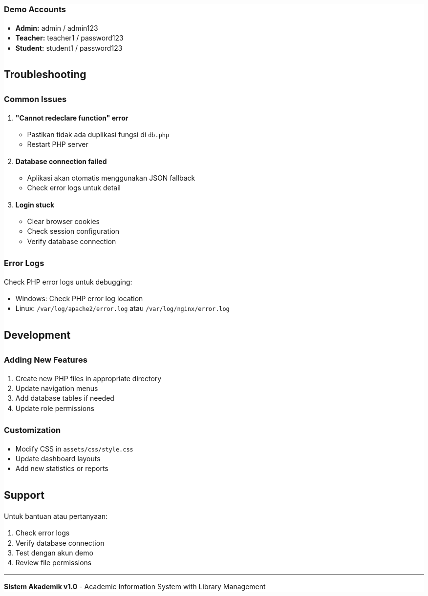 ### Demo Accounts
- **Admin:** admin / admin123
- **Teacher:** teacher1 / password123
- **Student:** student1 / password123

## Troubleshooting

### Common Issues

1. **"Cannot redeclare function" error**
   - Pastikan tidak ada duplikasi fungsi di `db.php`
   - Restart PHP server

2. **Database connection failed**
   - Aplikasi akan otomatis menggunakan JSON fallback
   - Check error logs untuk detail

3. **Login stuck**
   - Clear browser cookies
   - Check session configuration
   - Verify database connection

### Error Logs
Check PHP error logs untuk debugging:
- Windows: Check PHP error log location
- Linux: `/var/log/apache2/error.log` atau `/var/log/nginx/error.log`

## Development

### Adding New Features
1. Create new PHP files in appropriate directory
2. Update navigation menus
3. Add database tables if needed
4. Update role permissions

### Customization
- Modify CSS in `assets/css/style.css`
- Update dashboard layouts
- Add new statistics or reports

## Support

Untuk bantuan atau pertanyaan:
1. Check error logs
2. Verify database connection
3. Test dengan akun demo
4. Review file permissions

---

**Sistem Akademik v1.0** - Academic Information System with Library Management 